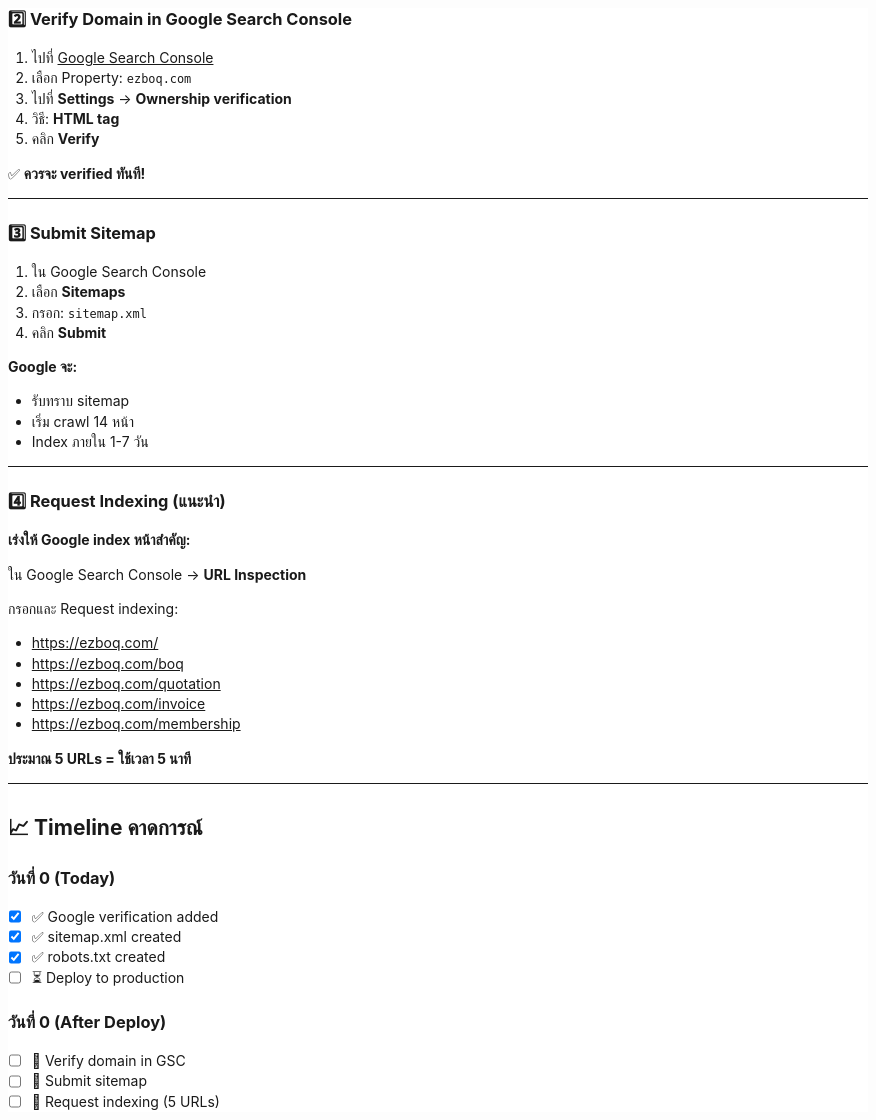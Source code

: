 
### 2️⃣ Verify Domain in Google Search Console

1. ไปที่ [Google Search Console](https://search.google.com/search-console)
2. เลือก Property: `ezboq.com`
3. ไปที่ **Settings** → **Ownership verification**
4. วิธี: **HTML tag**
5. คลิก **Verify**

✅ **ควรจะ verified ทันที!**

---

### 3️⃣ Submit Sitemap

1. ใน Google Search Console
2. เลือก **Sitemaps**
3. กรอก: `sitemap.xml`
4. คลิก **Submit**

**Google จะ:**
- รับทราบ sitemap
- เริ่ม crawl 14 หน้า
- Index ภายใน 1-7 วัน

---

### 4️⃣ Request Indexing (แนะนำ)

**เร่งให้ Google index หน้าสำคัญ:**

ใน Google Search Console → **URL Inspection**

กรอกและ Request indexing:
- https://ezboq.com/
- https://ezboq.com/boq
- https://ezboq.com/quotation
- https://ezboq.com/invoice
- https://ezboq.com/membership

**ประมาณ 5 URLs = ใช้เวลา 5 นาที**

---

## 📈 Timeline คาดการณ์

### วันที่ 0 (Today)
- [x] ✅ Google verification added
- [x] ✅ sitemap.xml created
- [x] ✅ robots.txt created
- [ ] ⏳ Deploy to production

### วันที่ 0 (After Deploy)
- [ ] 🎯 Verify domain in GSC
- [ ] 🎯 Submit sitemap
- [ ] 🎯 Request indexing (5 URLs)
